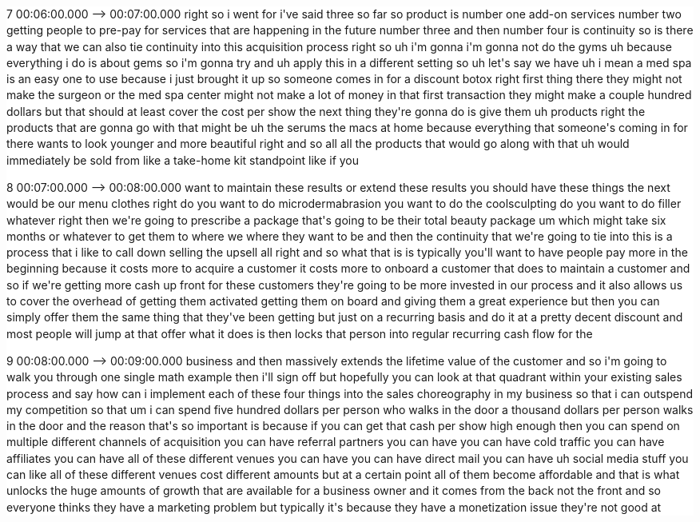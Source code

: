 7 00:06:00.000 --\> 00:07:00.000 right so i went for i've said three so
far so product is number one add-on services number two getting people
to pre-pay for services that are happening in the future number three
and then number four is continuity so is there a way that we can also
tie continuity into this acquisition process right so uh i'm gonna i'm
gonna not do the gyms uh because everything i do is about gems so i'm
gonna try and uh apply this in a different setting so uh let's say we
have uh i mean a med spa is an easy one to use because i just brought it
up so someone comes in for a discount botox right first thing there they
might not make the surgeon or the med spa center might not make a lot of
money in that first transaction they might make a couple hundred dollars
but that should at least cover the cost per show the next thing they're
gonna do is give them uh products right the products that are gonna go
with that might be uh the serums the macs at home because everything
that someone's coming in for there wants to look younger and more
beautiful right and so all all the products that would go along with
that uh would immediately be sold from like a take-home kit standpoint
like if you

8 00:07:00.000 --\> 00:08:00.000 want to maintain these results or
extend these results you should have these things the next would be our
menu clothes right do you want to do microdermabrasion you want to do
the coolsculpting do you want to do filler whatever right then we're
going to prescribe a package that's going to be their total beauty
package um which might take six months or whatever to get them to where
we where they want to be and then the continuity that we're going to tie
into this is a process that i like to call down selling the upsell all
right and so what that is is typically you'll want to have people pay
more in the beginning because it costs more to acquire a customer it
costs more to onboard a customer that does to maintain a customer and so
if we're getting more cash up front for these customers they're going to
be more invested in our process and it also allows us to cover the
overhead of getting them activated getting them on board and giving them
a great experience but then you can simply offer them the same thing
that they've been getting but just on a recurring basis and do it at a
pretty decent discount and most people will jump at that offer what it
does is then locks that person into regular recurring cash flow for the

9 00:08:00.000 --\> 00:09:00.000 business and then massively extends the
lifetime value of the customer and so i'm going to walk you through one
single math example then i'll sign off but hopefully you can look at
that quadrant within your existing sales process and say how can i
implement each of these four things into the sales choreography in my
business so that i can outspend my competition so that um i can spend
five hundred dollars per person who walks in the door a thousand dollars
per person walks in the door and the reason that's so important is
because if you can get that cash per show high enough then you can spend
on multiple different channels of acquisition you can have referral
partners you can have you can have cold traffic you can have affiliates
you can have all of these different venues you can have you can have
direct mail you can have uh social media stuff you can like all of these
different venues cost different amounts but at a certain point all of
them become affordable and that is what unlocks the huge amounts of
growth that are available for a business owner and it comes from the
back not the front and so everyone thinks they have a marketing problem
but typically it's because they have a monetization issue they're not
good at
